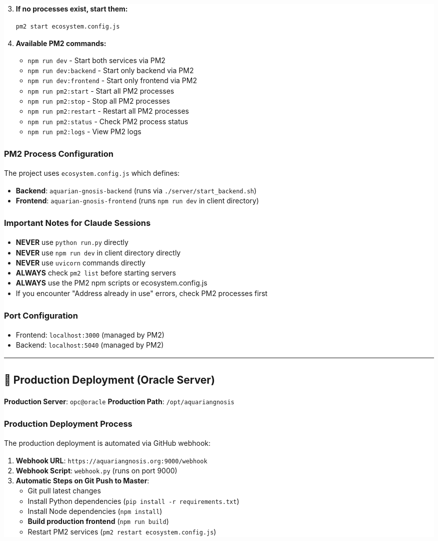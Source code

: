 3. **If no processes exist, start them:**
   ```bash
   pm2 start ecosystem.config.js
   ```

4. **Available PM2 commands:**
   - `npm run dev` - Start both services via PM2
   - `npm run dev:backend` - Start only backend via PM2  
   - `npm run dev:frontend` - Start only frontend via PM2
   - `npm run pm2:start` - Start all PM2 processes
   - `npm run pm2:stop` - Stop all PM2 processes
   - `npm run pm2:restart` - Restart all PM2 processes
   - `npm run pm2:status` - Check PM2 process status
   - `npm run pm2:logs` - View PM2 logs

### PM2 Process Configuration

The project uses `ecosystem.config.js` which defines:
- **Backend**: `aquarian-gnosis-backend` (runs via `./server/start_backend.sh`)
- **Frontend**: `aquarian-gnosis-frontend` (runs `npm run dev` in client directory)

### Important Notes for Claude Sessions

- **NEVER** use `python run.py` directly
- **NEVER** use `npm run dev` in client directory directly  
- **NEVER** use `uvicorn` commands directly
- **ALWAYS** check `pm2 list` before starting servers
- **ALWAYS** use the PM2 npm scripts or ecosystem.config.js
- If you encounter "Address already in use" errors, check PM2 processes first

### Port Configuration
- Frontend: `localhost:3000` (managed by PM2)
- Backend: `localhost:5040` (managed by PM2)

---

## 🚀 Production Deployment (Oracle Server)

**Production Server**: `opc@oracle`
**Production Path**: `/opt/aquariangnosis`

### Production Deployment Process

The production deployment is automated via GitHub webhook:

1. **Webhook URL**: `https://aquariangnosis.org:9000/webhook`
2. **Webhook Script**: `webhook.py` (runs on port 9000)
3. **Automatic Steps on Git Push to Master**:
   - Git pull latest changes
   - Install Python dependencies (`pip install -r requirements.txt`)
   - Install Node dependencies (`npm install`)
   - **Build production frontend** (`npm run build`)
   - Restart PM2 services (`pm2 restart ecosystem.config.js`)

